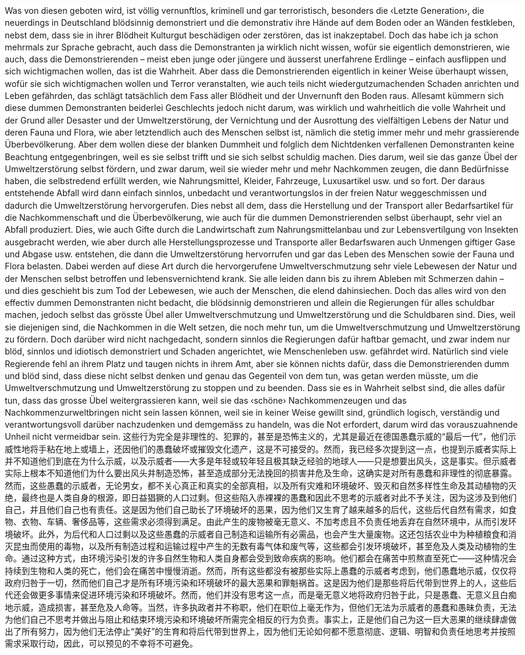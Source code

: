 Was von diesen geboten wird, ist völlig vernunftlos, kriminell und gar terroristisch, besonders die ‹Letzte Generation›, die neuerdings in Deutschland blödsinnig demonstriert und die demonstrativ ihre Hände auf dem Boden oder an Wänden festkleben, nebst dem, dass sie in ihrer Blödheit Kulturgut beschädigen oder zerstören, das ist inakzeptabel. Doch das habe ich ja schon mehrmals zur Sprache gebracht, auch dass die Demonstranten ja wirklich nicht wissen, wofür sie eigentlich demonstrieren, wie auch, dass die Demonstrierenden – meist eben junge oder jüngere und äusserst unerfahrene Erdlinge – einfach ausflippen und sich wichtigmachen wollen, das ist die Wahrheit. Aber dass die Demonstrierenden eigentlich in keiner Weise überhaupt wissen, wofür sie sich wichtigmachen wollen und Terror veranstalten, wie auch teils nicht wiedergutzumachenden Schaden anrichten und Leben gefährden, das schlägt tatsächlich dem Fass aller Blödheit und der Unvernunft den Boden raus. Allesamt kümmern sich diese dummen Demonstranten beiderlei Geschlechts jedoch nicht darum, was wirklich und wahrheitlich die volle Wahrheit und der Grund aller Desaster und der Umweltzerstörung, der Vernichtung und der Ausrottung des vielfältigen Lebens der Natur und deren Fauna und Flora, wie aber letztendlich auch des Menschen selbst ist, nämlich die stetig immer mehr und mehr grassierende Überbevölkerung. Aber dem wollen diese der blanken Dummheit und folglich dem Nichtdenken verfallenen Demonstranten keine Beachtung entgegenbringen, weil es sie selbst trifft und sie sich selbst schuldig machen. Dies darum, weil sie das ganze Übel der Umweltzerstörung selbst fördern, und zwar darum, weil sie wieder mehr und mehr Nachkommen zeugen, die dann Bedürfnisse haben, die selbstredend erfüllt werden, wie Nahrungsmittel, Kleider, Fahrzeuge, Luxusartikel usw. und so fort. Der daraus entstehende Abfall wird dann einfach sinnlos, unbedacht und verantwortungslos in der freien Natur weggeschmissen und dadurch die Umweltzerstörung hervorgerufen. Dies nebst all dem, dass die Herstellung und der Transport aller Bedarfsartikel für die Nachkommenschaft und die Überbevölkerung, wie auch für die dummen Demonstrierenden selbst überhaupt, sehr viel an Abfall produziert. Dies, wie auch Gifte durch die Landwirtschaft zum Nahrungsmittelanbau und zur Lebensvertilgung von Insekten ausgebracht werden, wie aber durch alle Herstellungsprozesse und Transporte aller Bedarfswaren auch Unmengen giftiger Gase und Abgase usw. entstehen, die dann die Umweltzerstörung hervorrufen und gar das Leben des Menschen sowie der Fauna und Flora belasten. Dabei werden auf diese Art durch die hervorgerufene Umweltverschmutzung sehr viele Lebewesen der Natur und der Menschen selbst betroffen und lebensvernichtend krank. Sie alle leiden dann bis zu ihrem Ableben mit Schmerzen dahin – und dies geschieht bis zum Tod der Lebewesen, wie auch der Menschen, die elend dahinsiechen. Doch das alles wird von den effectiv dummen Demonstranten nicht bedacht, die blödsinnig demonstrieren und allein die Regierungen für alles schuldbar machen, jedoch selbst das grösste Übel aller Umweltverschmutzung und Umweltzerstörung und die Schuldbaren sind. Dies, weil sie diejenigen sind, die Nachkommen in die Welt setzen, die noch mehr tun, um die Umweltverschmutzung und Umweltzerstörung zu fördern. Doch darüber wird nicht nachgedacht, sondern sinnlos die Regierungen dafür haftbar gemacht, und zwar indem nur blöd, sinnlos und idiotisch demonstriert und Schaden angerichtet, wie Menschenleben usw. gefährdet wird. Natürlich sind viele Regierende fehl an ihrem Platz und taugen nichts in ihrem Amt, aber sie können nichts dafür, dass die Demonstrierenden dumm und blöd sind, dass diese nicht selbst denken und genau das Gegenteil von dem tun, was getan werden müsste, um die Umweltverschmutzung und Umweltzerstörung zu stoppen und zu beenden. Dass sie es in Wahrheit selbst sind, die alles dafür tun, dass das grosse Übel weitergrassieren kann, weil sie das ‹schöne› Nachkommenzeugen und das Nachkommenzurweltbringen nicht sein lassen können, weil sie in keiner Weise gewillt sind, gründlich logisch, verständig und verantwortungsvoll darüber nachzudenken und demgemäss zu handeln, was die Not erfordert, darum wird das vorauszuahnende Unheil nicht vermeidbar sein.
这些行为完全是非理性的、犯罪的，甚至是恐怖主义的，尤其是最近在德国愚蠢示威的“最后一代”，他们示威性地将手粘在地上或墙上，还因他们的愚蠢破坏或摧毁文化遗产，这是不可接受的。然而，我已经多次提到这一点，也提到示威者实际上并不知道他们到底在为什么示威，以及示威者——大多是年轻或较年轻且极其缺乏经验的地球人——只是想要出风头，这是事实。但示威者实际上根本不知道他们为什么要出风头并制造恐怖，甚至造成部分无法挽回的损害并危及生命，这确实是对所有愚蠢和非理性的彻底暴露。然而，这些愚蠢的示威者，无论男女，都不关心真正和真实的全部真相，以及所有灾难和环境破坏、毁灭和自然多样性生命及其动植物的灭绝，最终也是人类自身的根源，即日益猖獗的人口过剩。但这些陷入赤裸裸的愚蠢和因此不思考的示威者对此不予关注，因为这涉及到他们自己，并且他们自己也有责任。这是因为他们自己助长了环境破坏的恶果，因为他们又生育了越来越多的后代，这些后代自然有需求，如食物、衣物、车辆、奢侈品等，这些需求必须得到满足。由此产生的废物被毫无意义、不加考虑且不负责任地丢弃在自然环境中，从而引发环境破坏。此外，为后代和人口过剩以及这些愚蠢的示威者自己制造和运输所有必需品，也会产生大量废物。这还包括农业中为种植粮食和消灭昆虫而使用的毒物，以及所有制造过程和运输过程中产生的无数有毒气体和废气等，这些都会引发环境破坏，甚至危及人类及动植物的生命。通过这种方式，由环境污染引发的许多自然生物和人类自身都会受到致命疾病的影响。他们都会在痛苦中煎熬直至死亡——这种情况会持续到生物和人类的死亡，他们会在痛苦中慢慢消逝。然而，所有这些都没有被那些实际上愚蠢的示威者考虑到，他们愚蠢地示威，仅仅将政府归咎于一切，然而他们自己才是所有环境污染和环境破坏的最大恶果和罪魁祸首。这是因为他们是那些将后代带到世界上的人，这些后代还会做更多事情来促进环境污染和环境破坏。然而，他们并没有思考这一点，而是毫无意义地将政府归咎于此，只是愚蠢、无意义且白痴地示威，造成损害，甚至危及人命等。当然，许多执政者并不称职，他们在职位上毫无作为，但他们无法为示威者的愚蠢和愚昧负责，无法为他们自己不思考并做出与阻止和结束环境污染和环境破坏所需完全相反的行为负责。事实上，正是他们自己为这一巨大恶果的继续肆虐做出了所有努力，因为他们无法停止“美好”的生育和将后代带到世界上，因为他们无论如何都不愿意彻底、逻辑、明智和负责任地思考并按照需求采取行动，因此，可以预见的不幸将不可避免。
